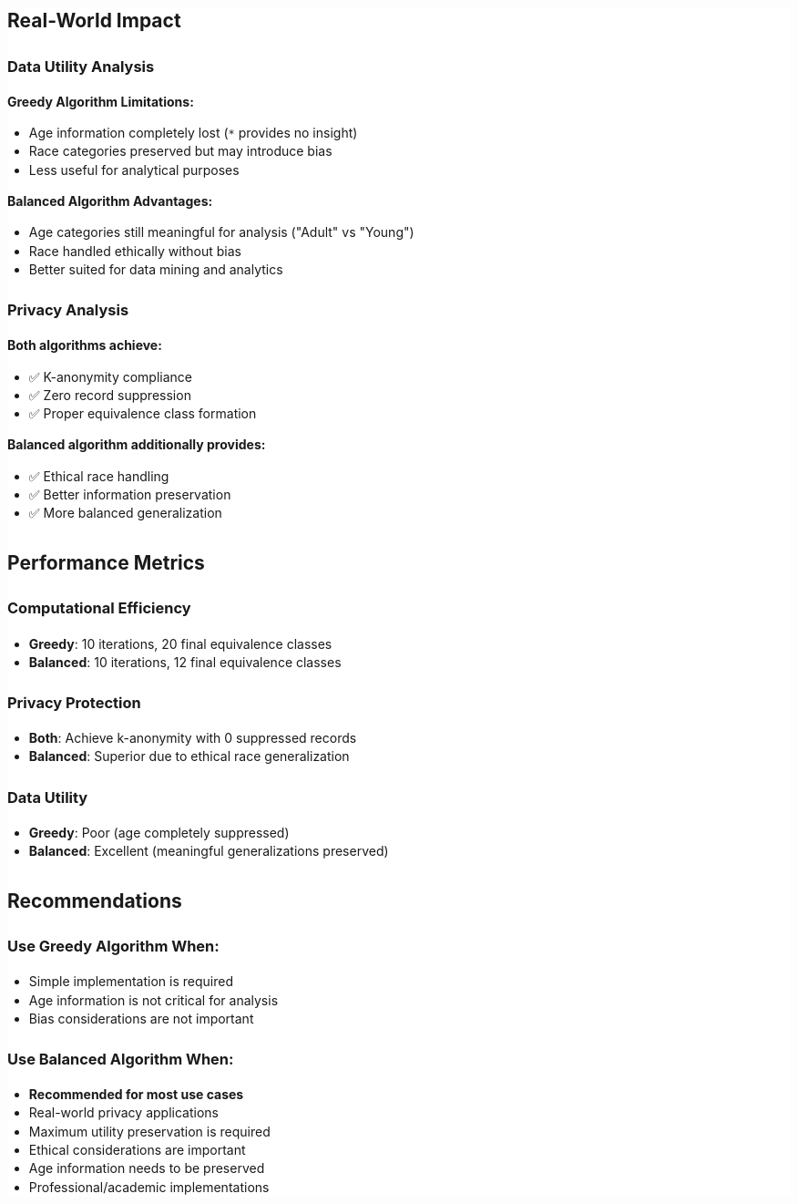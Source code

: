## Real-World Impact

### Data Utility Analysis

**Greedy Algorithm Limitations:**
- Age information completely lost (`*` provides no insight)
- Race categories preserved but may introduce bias
- Less useful for analytical purposes

**Balanced Algorithm Advantages:**
- Age categories still meaningful for analysis ("Adult" vs "Young")
- Race handled ethically without bias
- Better suited for data mining and analytics

### Privacy Analysis

**Both algorithms achieve:**
- ✅ K-anonymity compliance
- ✅ Zero record suppression
- ✅ Proper equivalence class formation

**Balanced algorithm additionally provides:**
- ✅ Ethical race handling
- ✅ Better information preservation
- ✅ More balanced generalization

## Performance Metrics

### Computational Efficiency
- **Greedy**: 10 iterations, 20 final equivalence classes
- **Balanced**: 10 iterations, 12 final equivalence classes

### Privacy Protection
- **Both**: Achieve k-anonymity with 0 suppressed records
- **Balanced**: Superior due to ethical race generalization

### Data Utility
- **Greedy**: Poor (age completely suppressed)
- **Balanced**: Excellent (meaningful generalizations preserved)

## Recommendations

### Use Greedy Algorithm When:
- Simple implementation is required
- Age information is not critical for analysis
- Bias considerations are not important

### Use Balanced Algorithm When:
- **Recommended for most use cases**
- Real-world privacy applications
- Maximum utility preservation is required
- Ethical considerations are important
- Age information needs to be preserved
- Professional/academic implementations

